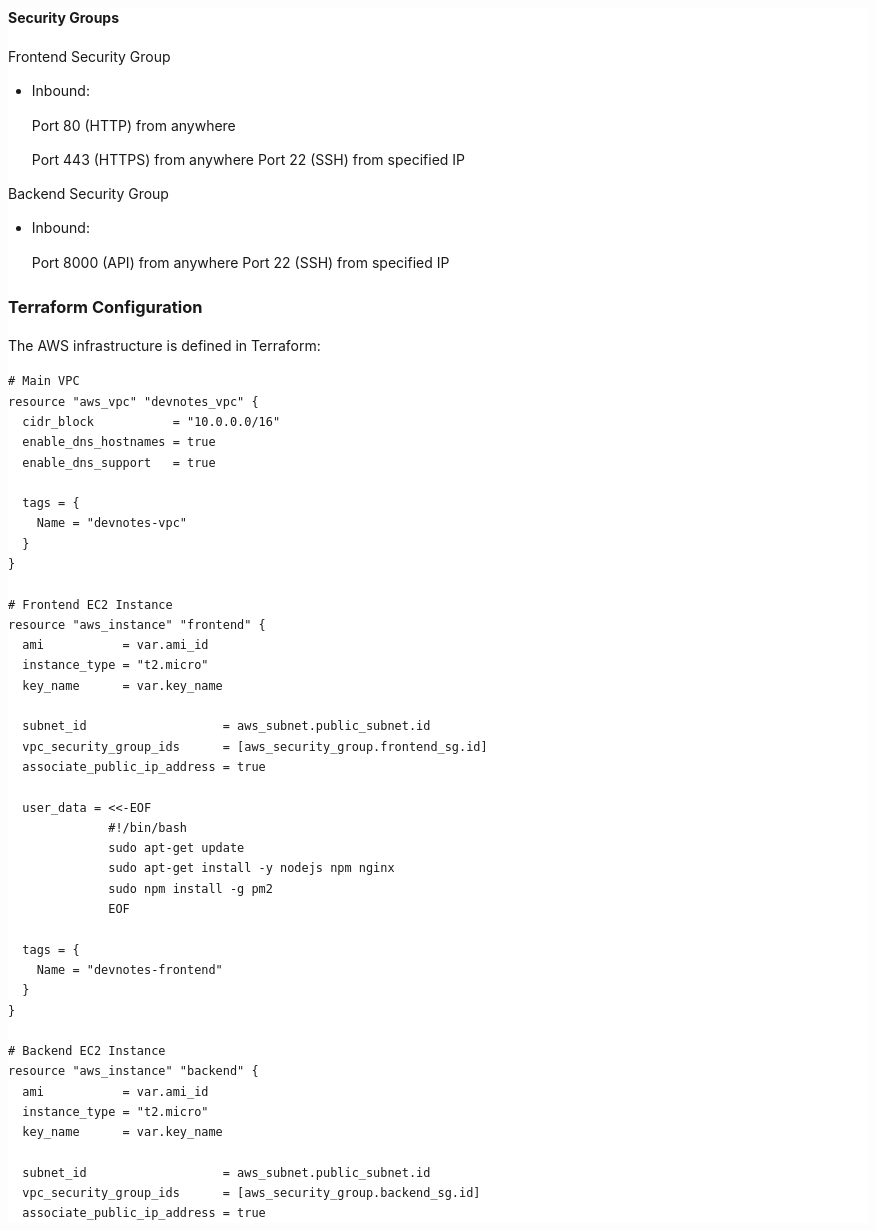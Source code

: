 #### Security Groups

Frontend Security Group

 - Inbound:

    Port 80 (HTTP) from anywhere

    Port 443 (HTTPS) from anywhere
    Port 22 (SSH) from specified IP



Backend Security Group

 - Inbound:

    Port 8000 (API) from anywhere
    Port 22 (SSH) from specified IP



### Terraform Configuration

The AWS infrastructure is defined in Terraform:
```
# Main VPC
resource "aws_vpc" "devnotes_vpc" {
  cidr_block           = "10.0.0.0/16"
  enable_dns_hostnames = true
  enable_dns_support   = true

  tags = {
    Name = "devnotes-vpc"
  }
}

# Frontend EC2 Instance
resource "aws_instance" "frontend" {
  ami           = var.ami_id
  instance_type = "t2.micro"
  key_name      = var.key_name

  subnet_id                   = aws_subnet.public_subnet.id
  vpc_security_group_ids      = [aws_security_group.frontend_sg.id]
  associate_public_ip_address = true

  user_data = <<-EOF
              #!/bin/bash
              sudo apt-get update
              sudo apt-get install -y nodejs npm nginx
              sudo npm install -g pm2
              EOF

  tags = {
    Name = "devnotes-frontend"
  }
}

# Backend EC2 Instance
resource "aws_instance" "backend" {
  ami           = var.ami_id
  instance_type = "t2.micro"
  key_name      = var.key_name

  subnet_id                   = aws_subnet.public_subnet.id
  vpc_security_group_ids      = [aws_security_group.backend_sg.id]
  associate_public_ip_address = true
```
